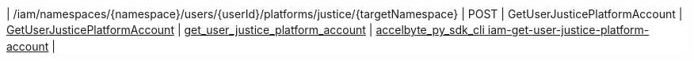 | /iam/namespaces/{namespace}/users/{userId}/platforms/justice/{targetNamespace} | POST | GetUserJusticePlatformAccount | [GetUserJusticePlatformAccount](../accelbyte_py_sdk/api/iam/operations/users/get_user_justice_platfo_879dca.py) | [get_user_justice_platform_account](../accelbyte_py_sdk/api/iam/wrappers/_users.py) | [accelbyte_py_sdk_cli iam-get-user-justice-platform-account](../samples/cli/accelbyte_py_sdk_cli/iam/_get_user_justice_platfo_879dca.py) |

